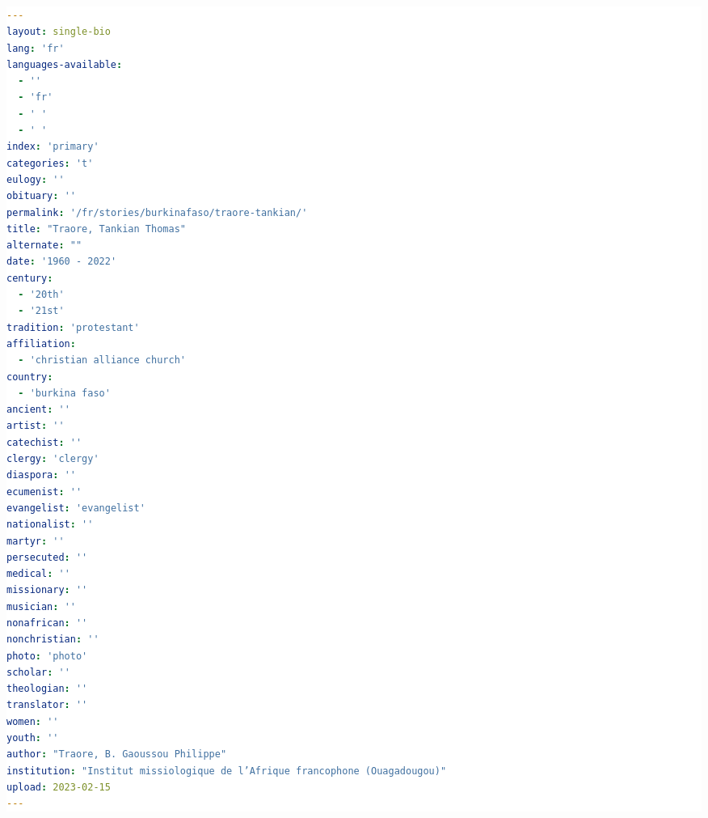 ```yaml
---
layout: single-bio
lang: 'fr'
languages-available:
  - ''
  - 'fr'
  - ' '
  - ' '
index: 'primary'
categories: 't'
eulogy: ''
obituary: ''
permalink: '/fr/stories/burkinafaso/traore-tankian/'
title: "Traore, Tankian Thomas"
alternate: ""
date: '1960 - 2022'
century:
  - '20th'
  - '21st'
tradition: 'protestant'
affiliation:
  - 'christian alliance church'
country:
  - 'burkina faso'
ancient: ''
artist: ''
catechist: ''
clergy: 'clergy'
diaspora: ''
ecumenist: ''
evangelist: 'evangelist'
nationalist: ''
martyr: ''
persecuted: ''
medical: ''
missionary: ''
musician: ''
nonafrican: ''
nonchristian: ''
photo: 'photo'
scholar: ''
theologian: ''
translator: ''
women: ''
youth: ''
author: "Traore, B. Gaoussou Philippe"
institution: "Institut missiologique de l’Afrique francophone (Ouagadougou)"
upload: 2023-02-15
---
```
